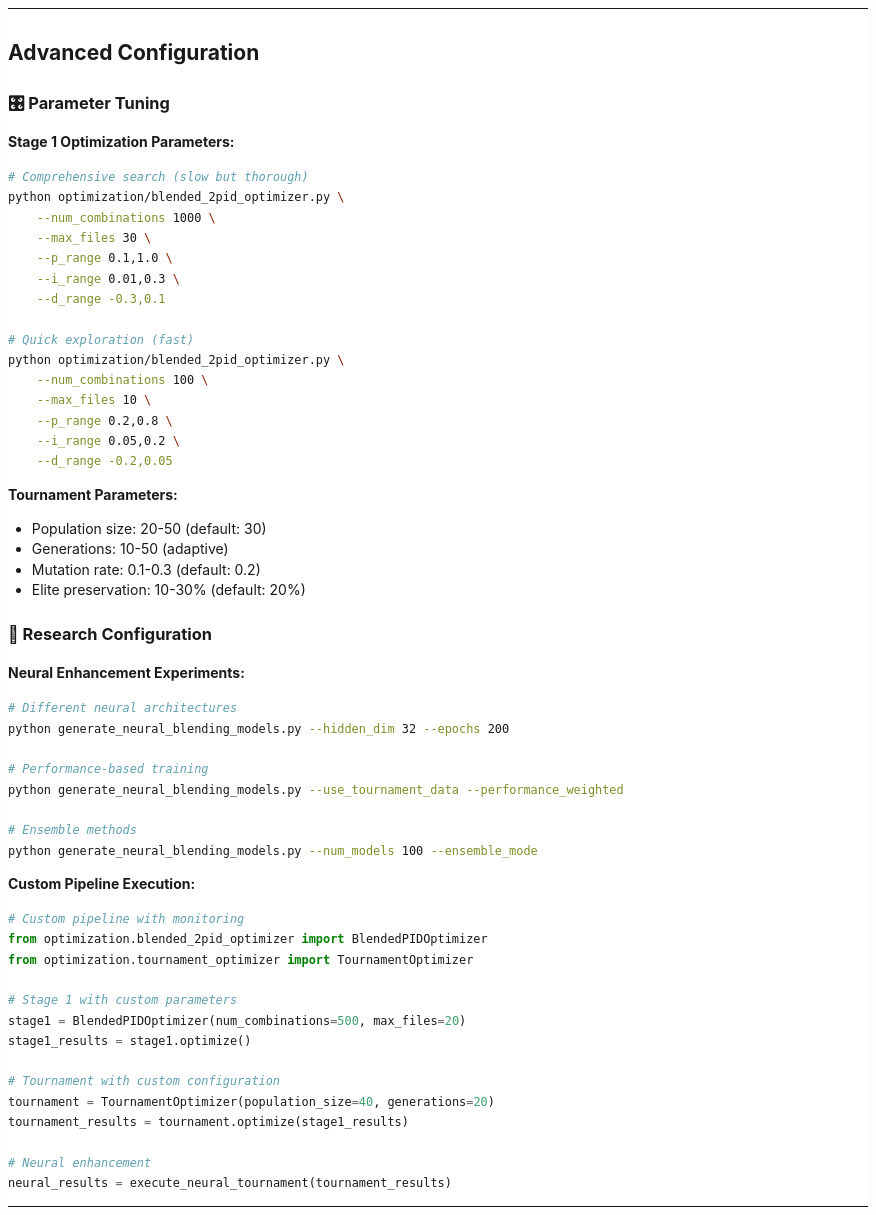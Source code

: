 
---

## Advanced Configuration

### 🎛️ Parameter Tuning

**Stage 1 Optimization Parameters:**
```bash
# Comprehensive search (slow but thorough)
python optimization/blended_2pid_optimizer.py \
    --num_combinations 1000 \
    --max_files 30 \
    --p_range 0.1,1.0 \
    --i_range 0.01,0.3 \
    --d_range -0.3,0.1

# Quick exploration (fast)
python optimization/blended_2pid_optimizer.py \
    --num_combinations 100 \
    --max_files 10 \
    --p_range 0.2,0.8 \
    --i_range 0.05,0.2 \
    --d_range -0.2,0.05
```

**Tournament Parameters:**
- Population size: 20-50 (default: 30)
- Generations: 10-50 (adaptive)
- Mutation rate: 0.1-0.3 (default: 0.2)
- Elite preservation: 10-30% (default: 20%)

### 🔬 Research Configuration

**Neural Enhancement Experiments:**
```bash
# Different neural architectures
python generate_neural_blending_models.py --hidden_dim 32 --epochs 200

# Performance-based training
python generate_neural_blending_models.py --use_tournament_data --performance_weighted

# Ensemble methods
python generate_neural_blending_models.py --num_models 100 --ensemble_mode
```

**Custom Pipeline Execution:**
```python
# Custom pipeline with monitoring
from optimization.blended_2pid_optimizer import BlendedPIDOptimizer
from optimization.tournament_optimizer import TournamentOptimizer

# Stage 1 with custom parameters
stage1 = BlendedPIDOptimizer(num_combinations=500, max_files=20)
stage1_results = stage1.optimize()

# Tournament with custom configuration
tournament = TournamentOptimizer(population_size=40, generations=20)
tournament_results = tournament.optimize(stage1_results)

# Neural enhancement
neural_results = execute_neural_tournament(tournament_results)
```

---